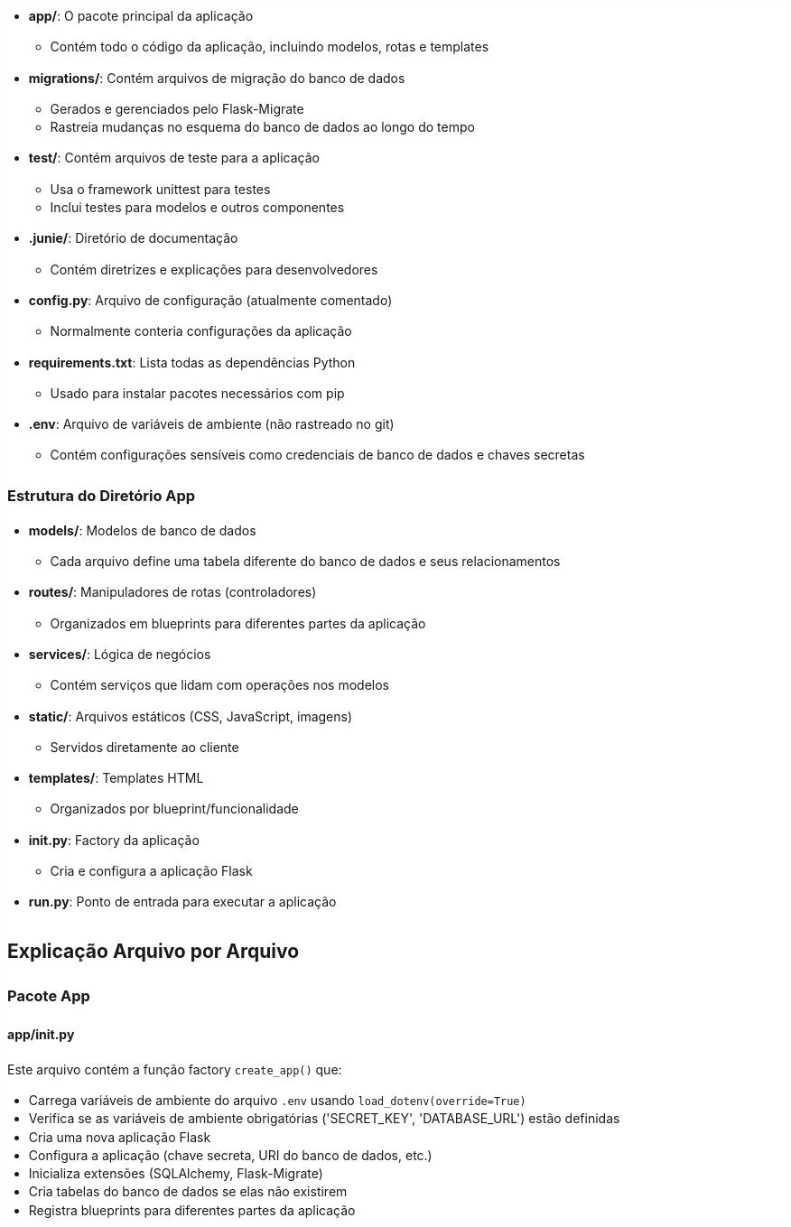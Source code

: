 - **app/**: O pacote principal da aplicação
  - Contém todo o código da aplicação, incluindo modelos, rotas e templates

- **migrations/**: Contém arquivos de migração do banco de dados
  - Gerados e gerenciados pelo Flask-Migrate
  - Rastreia mudanças no esquema do banco de dados ao longo do tempo

- **test/**: Contém arquivos de teste para a aplicação
  - Usa o framework unittest para testes
  - Inclui testes para modelos e outros componentes

- **.junie/**: Diretório de documentação
  - Contém diretrizes e explicações para desenvolvedores

- **config.py**: Arquivo de configuração (atualmente comentado)
  - Normalmente conteria configurações da aplicação

- **requirements.txt**: Lista todas as dependências Python
  - Usado para instalar pacotes necessários com pip

- **.env**: Arquivo de variáveis de ambiente (não rastreado no git)
  - Contém configurações sensíveis como credenciais de banco de dados e chaves secretas

### Estrutura do Diretório App

- **models/**: Modelos de banco de dados
  - Cada arquivo define uma tabela diferente do banco de dados e seus relacionamentos

- **routes/**: Manipuladores de rotas (controladores)
  - Organizados em blueprints para diferentes partes da aplicação

- **services/**: Lógica de negócios
  - Contém serviços que lidam com operações nos modelos

- **static/**: Arquivos estáticos (CSS, JavaScript, imagens)
  - Servidos diretamente ao cliente

- **templates/**: Templates HTML
  - Organizados por blueprint/funcionalidade

- **__init__.py**: Factory da aplicação
  - Cria e configura a aplicação Flask

- **run.py**: Ponto de entrada para executar a aplicação

## Explicação Arquivo por Arquivo

### Pacote App

#### app/__init__.py

Este arquivo contém a função factory `create_app()` que:
- Carrega variáveis de ambiente do arquivo `.env` usando `load_dotenv(override=True)`
- Verifica se as variáveis de ambiente obrigatórias ('SECRET_KEY', 'DATABASE_URL') estão definidas
- Cria uma nova aplicação Flask
- Configura a aplicação (chave secreta, URI do banco de dados, etc.)
- Inicializa extensões (SQLAlchemy, Flask-Migrate)
- Cria tabelas do banco de dados se elas não existirem
- Registra blueprints para diferentes partes da aplicação
